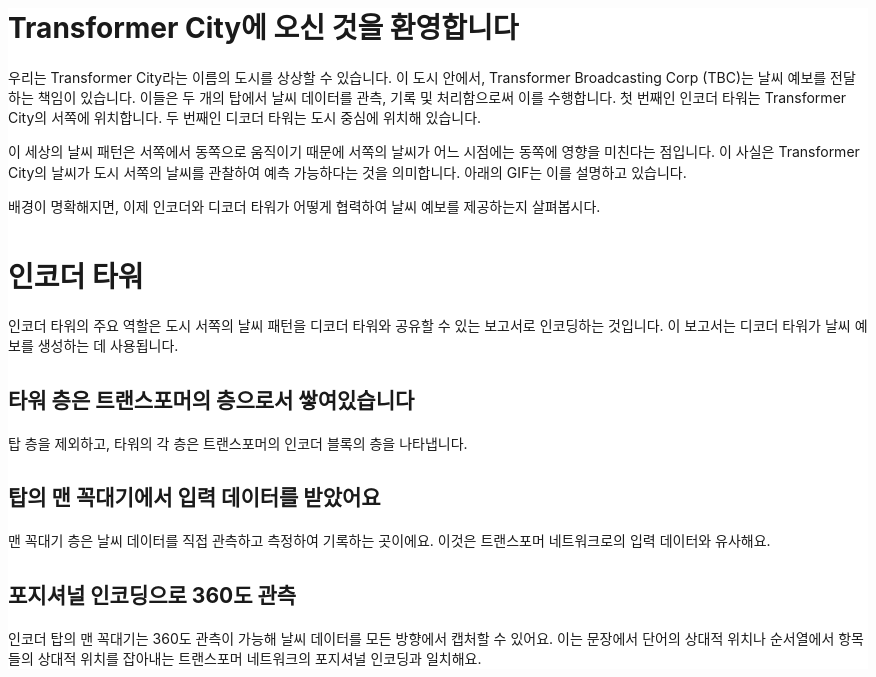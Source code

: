 # Transformer City에 오신 것을 환영합니다

우리는 Transformer City라는 이름의 도시를 상상할 수 있습니다. 이 도시 안에서, Transformer Broadcasting Corp (TBC)는 날씨 예보를 전달하는 책임이 있습니다. 이들은 두 개의 탑에서 날씨 데이터를 관측, 기록 및 처리함으로써 이를 수행합니다. 첫 번째인 인코더 타워는 Transformer City의 서쪽에 위치합니다. 두 번째인 디코더 타워는 도시 중심에 위치해 있습니다.

이 세상의 날씨 패턴은 서쪽에서 동쪽으로 움직이기 때문에 서쪽의 날씨가 어느 시점에는 동쪽에 영향을 미친다는 점입니다. 이 사실은 Transformer City의 날씨가 도시 서쪽의 날씨를 관찰하여 예측 가능하다는 것을 의미합니다. 아래의 GIF는 이를 설명하고 있습니다.

배경이 명확해지면, 이제 인코더와 디코더 타워가 어떻게 협력하여 날씨 예보를 제공하는지 살펴봅시다.



<ins class="adsbygoogle"
     style="display:block"
     data-ad-client="ca-pub-4877378276818686"
     data-ad-slot="1107185301"
     data-ad-format="auto"
     data-full-width-responsive="true"></ins>

<script>
     (adsbygoogle = window.adsbygoogle || []).push({});
</script>

# 인코더 타워

인코더 타워의 주요 역할은 도시 서쪽의 날씨 패턴을 디코더 타워와 공유할 수 있는 보고서로 인코딩하는 것입니다. 이 보고서는 디코더 타워가 날씨 예보를 생성하는 데 사용됩니다.

## 타워 층은 트랜스포머의 층으로서 쌓여있습니다

탑 층을 제외하고, 타워의 각 층은 트랜스포머의 인코더 블록의 층을 나타냅니다.



<ins class="adsbygoogle"
     style="display:block"
     data-ad-client="ca-pub-4877378276818686"
     data-ad-slot="1107185301"
     data-ad-format="auto"
     data-full-width-responsive="true"></ins>

<script>
     (adsbygoogle = window.adsbygoogle || []).push({});
</script>

## 탑의 맨 꼭대기에서 입력 데이터를 받았어요

맨 꼭대기 층은 날씨 데이터를 직접 관측하고 측정하여 기록하는 곳이에요. 이것은 트랜스포머 네트워크로의 입력 데이터와 유사해요.

## 포지셔널 인코딩으로 360도 관측

인코더 탑의 맨 꼭대기는 360도 관측이 가능해 날씨 데이터를 모든 방향에서 캡처할 수 있어요. 이는 문장에서 단어의 상대적 위치나 순서열에서 항목들의 상대적 위치를 잡아내는 트랜스포머 네트워크의 포지셔널 인코딩과 일치해요.
